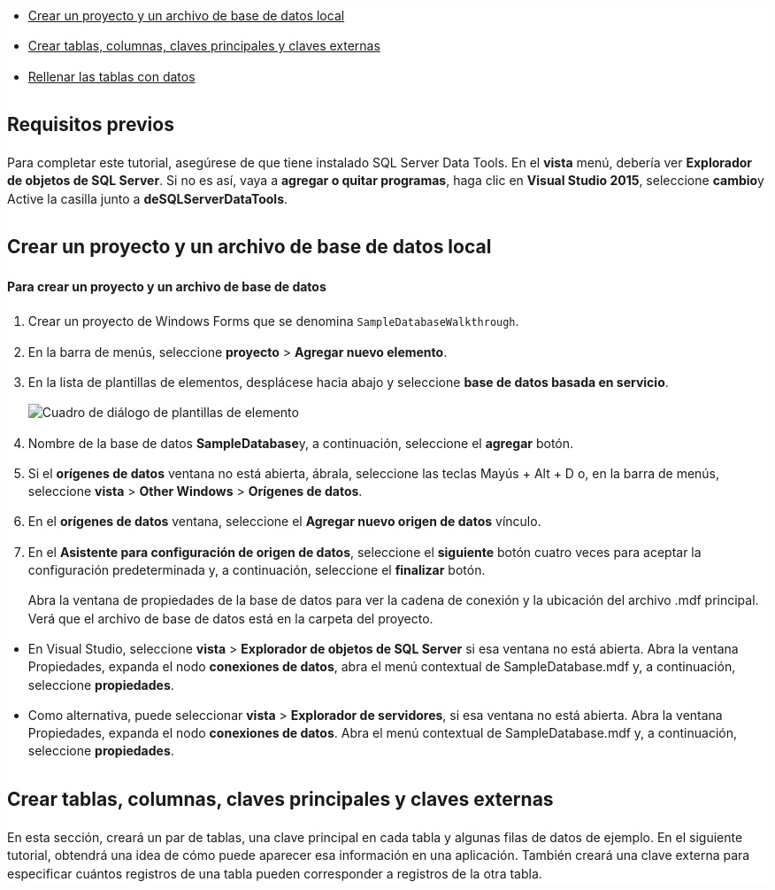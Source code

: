 -   [Crear un proyecto y un archivo de base de datos local](../data-tools/create-a-sql-database-by-using-a-designer.md#BKMK_CreateNewSQLDB)  
  
-   [Crear tablas, columnas, claves principales y claves externas](../data-tools/create-a-sql-database-by-using-a-designer.md#BKMK_CreateNewTbls)  
  
-   [Rellenar las tablas con datos](../data-tools/create-a-sql-database-by-using-a-designer.md#BKMK_Populating)  
  
## <a name="prerequisites"></a>Requisitos previos  
 Para completar este tutorial, asegúrese de que tiene instalado SQL Server Data Tools. En el **vista** menú, debería ver **Explorador de objetos de SQL Server**. Si no es así, vaya a **agregar o quitar programas**, haga clic en **Visual Studio 2015**, seleccione **cambio**y Active la casilla junto a **deSQLServerDataTools**.  
  
##  <a name="BKMK_CreateNewSQLDB"></a> Crear un proyecto y un archivo de base de datos local  
  
#### <a name="to-create-a-project-and-a-database-file"></a>Para crear un proyecto y un archivo de base de datos  
  
1. Crear un proyecto de Windows Forms que se denomina `SampleDatabaseWalkthrough`.  
  
2. En la barra de menús, seleccione **proyecto** > **Agregar nuevo elemento**.  
  
3. En la lista de plantillas de elementos, desplácese hacia abajo y seleccione **base de datos basada en servicio**.  
  
    ![Cuadro de diálogo de plantillas de elemento](../data-tools/media/raddata-vsitemtemplates.png "raddata VSItemTemplates")  
  
4. Nombre de la base de datos **SampleDatabase**y, a continuación, seleccione el **agregar** botón.  
  
5. Si el **orígenes de datos** ventana no está abierta, ábrala, seleccione las teclas Mayús + Alt + D o, en la barra de menús, seleccione **vista** > **Other Windows**  >  **Orígenes de datos**.  
  
6. En el **orígenes de datos** ventana, seleccione el **Agregar nuevo origen de datos** vínculo.  
  
7. En el **Asistente para configuración de origen de datos**, seleccione el **siguiente** botón cuatro veces para aceptar la configuración predeterminada y, a continuación, seleccione el **finalizar** botón.  
  
   Abra la ventana de propiedades de la base de datos para ver la cadena de conexión y la ubicación del archivo .mdf principal. Verá que el archivo de base de datos está en la carpeta del proyecto.  
  
-   En Visual Studio, seleccione **vista** > **Explorador de objetos de SQL Server** si esa ventana no está abierta. Abra la ventana Propiedades, expanda el nodo **conexiones de datos**, abra el menú contextual de SampleDatabase.mdf y, a continuación, seleccione **propiedades**.  
  
-   Como alternativa, puede seleccionar **vista** > **Explorador de servidores**, si esa ventana no está abierta. Abra la ventana Propiedades, expanda el nodo **conexiones de datos**. Abra el menú contextual de SampleDatabase.mdf y, a continuación, seleccione **propiedades**.  
  
##  <a name="BKMK_CreateNewTbls"></a> Crear tablas, columnas, claves principales y claves externas  
 En esta sección, creará un par de tablas, una clave principal en cada tabla y algunas filas de datos de ejemplo. En el siguiente tutorial, obtendrá una idea de cómo puede aparecer esa información en una aplicación. También creará una clave externa para especificar cuántos registros de una tabla pueden corresponder a registros de la otra tabla.  
  